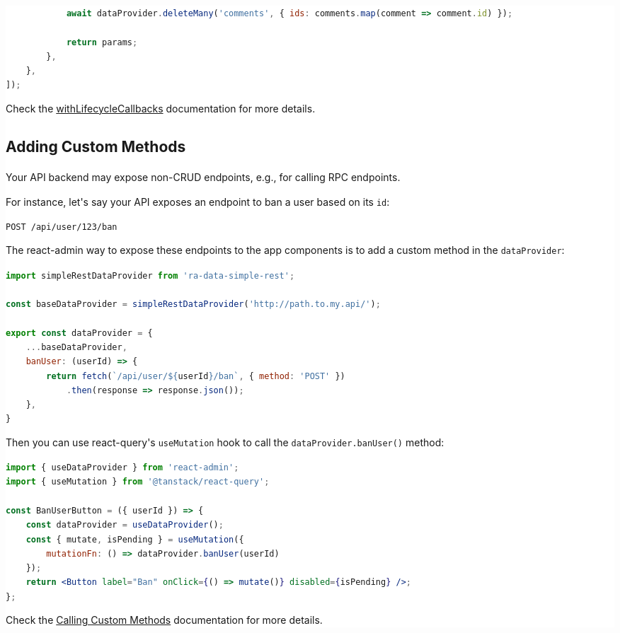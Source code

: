 ```jsx
            await dataProvider.deleteMany('comments', { ids: comments.map(comment => comment.id) });

            return params;
        },
    },
]);
```

Check the [withLifecycleCallbacks](./withLifecycleCallbacks.md) documentation for more details.

## Adding Custom Methods

Your API backend may expose non-CRUD endpoints, e.g., for calling RPC endpoints.

For instance, let's say your API exposes an endpoint to ban a user based on its `id`:

```
POST /api/user/123/ban
```

The react-admin way to expose these endpoints to the app components is to add a custom method in the `dataProvider`:

```jsx
import simpleRestDataProvider from 'ra-data-simple-rest';

const baseDataProvider = simpleRestDataProvider('http://path.to.my.api/');

export const dataProvider = {
    ...baseDataProvider,
    banUser: (userId) => {
        return fetch(`/api/user/${userId}/ban`, { method: 'POST' })
            .then(response => response.json());
    },
}
```

Then you can use react-query's `useMutation` hook to call the `dataProvider.banUser()` method:

```jsx
import { useDataProvider } from 'react-admin';
import { useMutation } from '@tanstack/react-query';

const BanUserButton = ({ userId }) => {
    const dataProvider = useDataProvider();
    const { mutate, isPending } = useMutation({
        mutationFn: () => dataProvider.banUser(userId)
    });
    return <Button label="Ban" onClick={() => mutate()} disabled={isPending} />;
};
```

Check the [Calling Custom Methods](./Actions.md#calling-custom-methods) documentation for more details.
